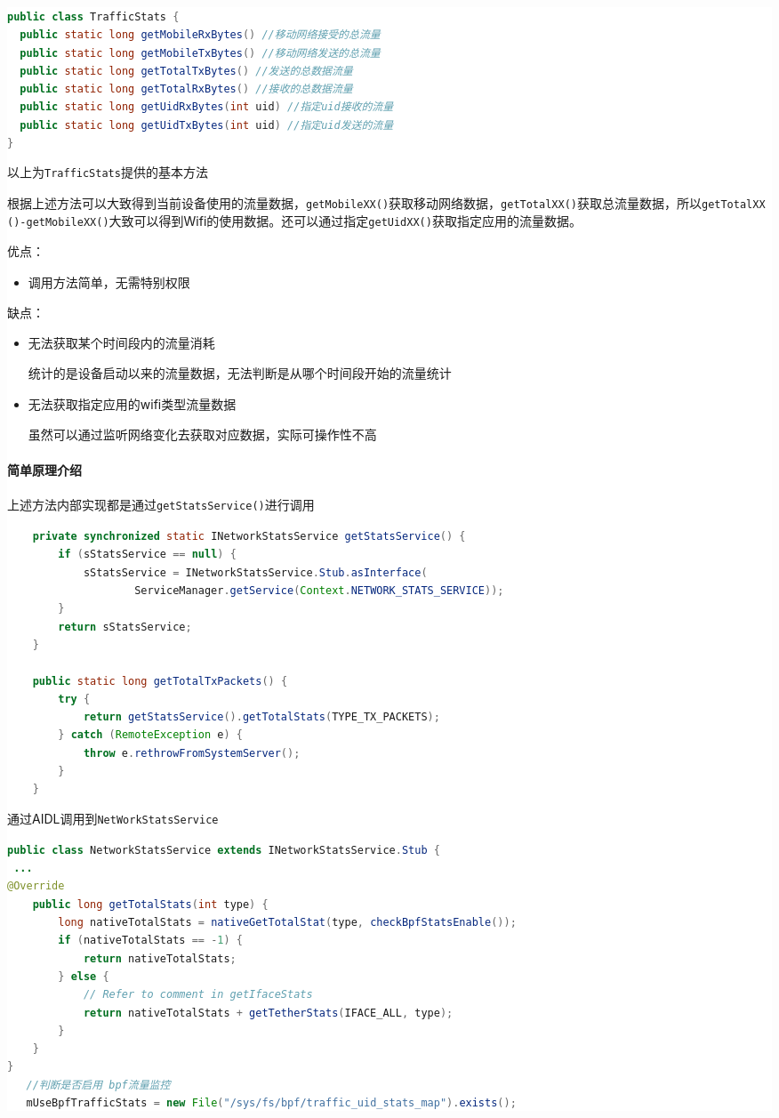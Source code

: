 ```java
public class TrafficStats {
  public static long getMobileRxBytes() //移动网络接受的总流量
  public static long getMobileTxBytes() //移动网络发送的总流量
  public static long getTotalTxBytes() //发送的总数据流量
  public static long getTotalRxBytes() //接收的总数据流量
  public static long getUidRxBytes(int uid) //指定uid接收的流量
  public static long getUidTxBytes(int uid) //指定uid发送的流量
}
```

以上为`TrafficStats`提供的基本方法

根据上述方法可以大致得到当前设备使用的流量数据，`getMobileXX()`获取移动网络数据，`getTotalXX()`获取总流量数据，所以`getTotalXX()-getMobileXX()`大致可以得到Wifi的使用数据。还可以通过指定`getUidXX()`获取指定应用的流量数据。

优点：

- 调用方法简单，无需特别权限

缺点：

- 无法获取某个时间段内的流量消耗

  统计的是设备启动以来的流量数据，无法判断是从哪个时间段开始的流量统计

- 无法获取指定应用的wifi类型流量数据

  虽然可以通过监听网络变化去获取对应数据，实际可操作性不高

#### 简单原理介绍

上述方法内部实现都是通过`getStatsService()`进行调用

```java
    private synchronized static INetworkStatsService getStatsService() {
        if (sStatsService == null) {
            sStatsService = INetworkStatsService.Stub.asInterface(
                    ServiceManager.getService(Context.NETWORK_STATS_SERVICE));
        }
        return sStatsService;
    }

    public static long getTotalTxPackets() {
        try {
            return getStatsService().getTotalStats(TYPE_TX_PACKETS);
        } catch (RemoteException e) {
            throw e.rethrowFromSystemServer();
        }
    }
```

通过AIDL调用到`NetWorkStatsService`

```java
public class NetworkStatsService extends INetworkStatsService.Stub {
 ...
@Override
    public long getTotalStats(int type) {
        long nativeTotalStats = nativeGetTotalStat(type, checkBpfStatsEnable());
        if (nativeTotalStats == -1) {
            return nativeTotalStats;
        } else {
            // Refer to comment in getIfaceStats
            return nativeTotalStats + getTetherStats(IFACE_ALL, type);
        }
    }
}
   //判断是否启用 bpf流量监控
   mUseBpfTrafficStats = new File("/sys/fs/bpf/traffic_uid_stats_map").exists();
```